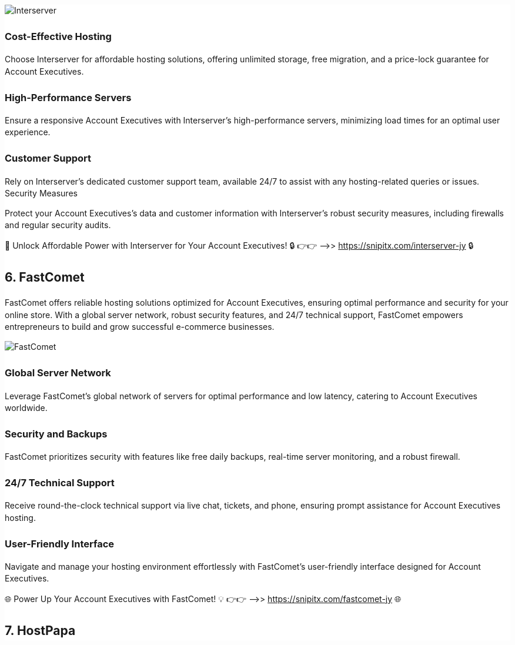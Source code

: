 ![Interserver](https://i.imgur.com/OM5dOEW.jpeg "Interserver Hosting")

### Cost-Effective Hosting
Choose Interserver for affordable hosting solutions, offering unlimited storage, free migration, and a price-lock guarantee for Account Executives.

### High-Performance Servers
Ensure a responsive Account Executives with Interserver’s high-performance servers, minimizing load times for an optimal user experience.

### Customer Support
Rely on Interserver’s dedicated customer support team, available 24/7 to assist with any hosting-related queries or issues.
Security Measures

Protect your Account Executives’s data and customer information with Interserver’s robust security measures, including firewalls and regular security audits.

💸 Unlock Affordable Power with Interserver for Your Account Executives! 🔒
👉👉 -->> https://snipitx.com/interserver-jy 🔒

## 6. FastComet

FastComet offers reliable hosting solutions optimized for Account Executives, ensuring optimal performance and security for your online store. With a global server network, robust security features, and 24/7 technical support, FastComet empowers entrepreneurs to build and grow successful e-commerce businesses.

![FastComet](https://i.imgur.com/7qgXuWp.png "FastComet Hosting")

### Global Server Network
Leverage FastComet’s global network of servers for optimal performance and low latency, catering to Account Executives worldwide.

### Security and Backups
FastComet prioritizes security with features like free daily backups, real-time server monitoring, and a robust firewall.

### 24/7 Technical Support
Receive round-the-clock technical support via live chat, tickets, and phone, ensuring prompt assistance for Account Executives hosting.

### User-Friendly Interface
Navigate and manage your hosting environment effortlessly with FastComet’s user-friendly interface designed for Account Executives.

🌐 Power Up Your Account Executives with FastComet! 💡
👉👉 -->> https://snipitx.com/fastcomet-jy 🌐

## 7. HostPapa
